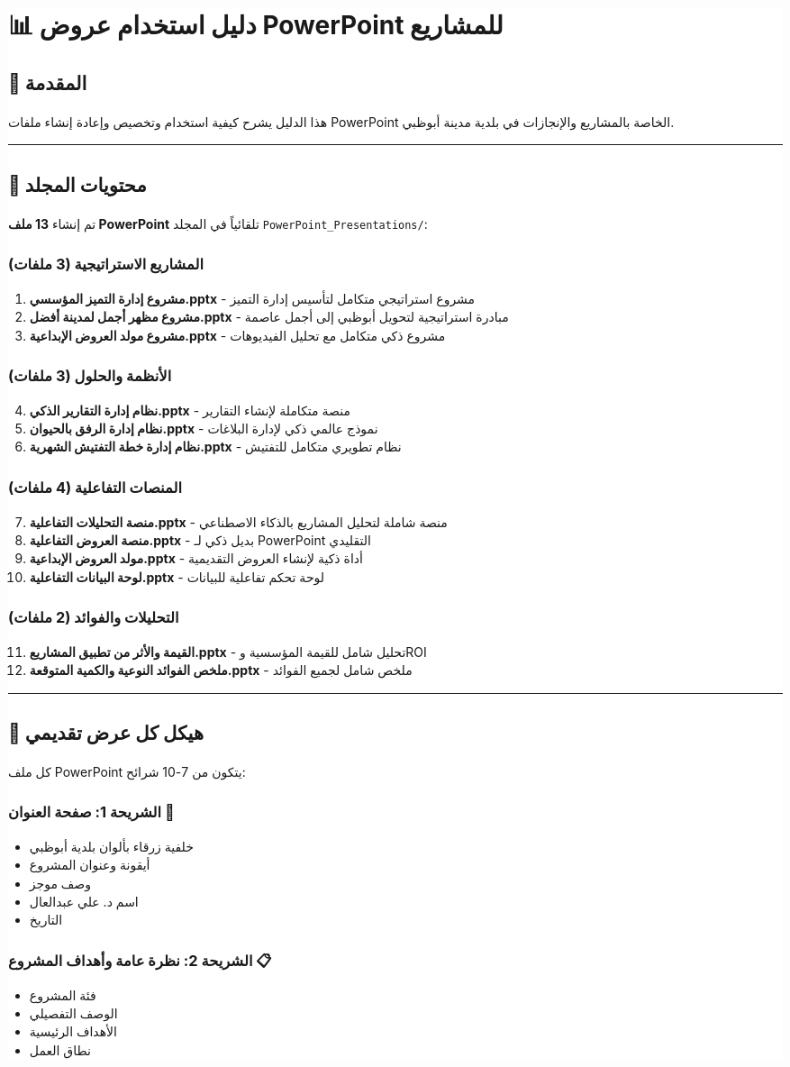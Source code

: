 # 📊 دليل استخدام عروض PowerPoint للمشاريع

## 🎯 المقدمة

هذا الدليل يشرح كيفية استخدام وتخصيص وإعادة إنشاء ملفات PowerPoint الخاصة بالمشاريع والإنجازات في بلدية مدينة أبوظبي.

---

## 📁 محتويات المجلد

تم إنشاء **13 ملف PowerPoint** تلقائياً في المجلد `PowerPoint_Presentations/`:

### المشاريع الاستراتيجية (3 ملفات)
1. **مشروع إدارة التميز المؤسسي.pptx** - مشروع استراتيجي متكامل لتأسيس إدارة التميز
2. **مشروع مظهر أجمل لمدينة أفضل.pptx** - مبادرة استراتيجية لتحويل أبوظبي إلى أجمل عاصمة
3. **مشروع مولد العروض الإبداعية.pptx** - مشروع ذكي متكامل مع تحليل الفيديوهات

### الأنظمة والحلول (3 ملفات)
4. **نظام إدارة التقارير الذكي.pptx** - منصة متكاملة لإنشاء التقارير
5. **نظام إدارة الرفق بالحيوان.pptx** - نموذج عالمي ذكي لإدارة البلاغات
6. **نظام إدارة خطة التفتيش الشهرية.pptx** - نظام تطويري متكامل للتفتيش

### المنصات التفاعلية (4 ملفات)
7. **منصة التحليلات التفاعلية.pptx** - منصة شاملة لتحليل المشاريع بالذكاء الاصطناعي
8. **منصة العروض التفاعلية.pptx** - بديل ذكي لـ PowerPoint التقليدي
9. **مولد العروض الإبداعية.pptx** - أداة ذكية لإنشاء العروض التقديمية
10. **لوحة البيانات التفاعلية.pptx** - لوحة تحكم تفاعلية للبيانات

### التحليلات والفوائد (2 ملفات)
11. **القيمة والأثر من تطبيق المشاريع.pptx** - تحليل شامل للقيمة المؤسسية وROI
12. **ملخص الفوائد النوعية والكمية المتوقعة.pptx** - ملخص شامل لجميع الفوائد

---

## 🎨 هيكل كل عرض تقديمي

كل ملف PowerPoint يتكون من 7-10 شرائح:

### الشريحة 1: صفحة العنوان 🎯
- خلفية زرقاء بألوان بلدية أبوظبي
- أيقونة وعنوان المشروع
- وصف موجز
- اسم د. علي عبدالعال
- التاريخ

### الشريحة 2: نظرة عامة وأهداف المشروع 📋
- فئة المشروع
- الوصف التفصيلي
- الأهداف الرئيسية
- نطاق العمل
